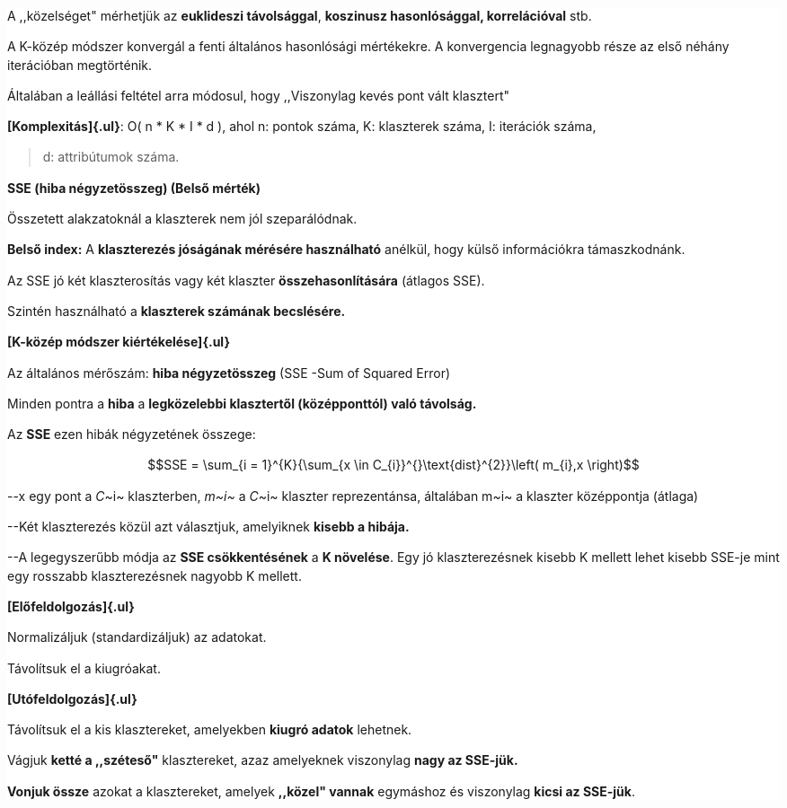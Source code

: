 A ,,közelséget" mérhetjük az **euklideszi távolsággal**, **koszinusz
hasonlósággal, korrelációval** stb.

A K-közép módszer konvergál a fenti általános hasonlósági mértékekre. A
konvergencia legnagyobb része az első néhány iterációban megtörténik.

Általában a leállási feltétel arra módosul, hogy ,,Viszonylag kevés pont
vált klasztert"

**[Komplexitás]{.ul}**: O( n \* K \* I \* d ), ahol n: pontok száma, K:
klaszterek száma, I: iterációk száma,

> d: attribútumok száma.

**SSE (hiba négyzetösszeg) (Belső mérték)**

Összetett alakzatoknál a klaszterek nem jól szeparálódnak.

**Belső index:** A **klaszterezés jóságának mérésére használható**
anélkül, hogy külső információkra támaszkodnánk.

Az SSE jó két klaszterosítás vagy két klaszter **összehasonlítására**
(átlagos SSE).

Szintén használható a **klaszterek számának becslésére.**

**[K-közép módszer kiértékelése]{.ul}**

Az általános mérőszám: **hiba négyzetösszeg** (SSE -Sum of Squared
Error)

Minden pontra a **hiba** a **legközelebbi klasztertől (középponttól)
való távolság.**

Az **SSE** ezen hibák négyzetének összege:

$$SSE = \sum_{i = 1}^{K}{\sum_{x \in C_{i}}^{}\text{dist}^{2}}\left( m_{i},x \right)$$

--x egy pont a *C*~i~ klaszterben, *m~i~* a *C*~i~ klaszter
reprezentánsa, általában m~i~ a klaszter középpontja (átlaga)

--Két klaszterezés közül azt választjuk, amelyiknek **kisebb a hibája.**

--A legegyszerűbb módja az **SSE csökkentésének** a **K növelése**. Egy
jó klaszterezésnek kisebb K mellett lehet kisebb SSE-je mint egy
rosszabb klaszterezésnek nagyobb K mellett.

**[Előfeldolgozás]{.ul}**

Normalizáljuk (standardizáljuk) az adatokat.

Távolítsuk el a kiugróakat.

**[Utófeldolgozás]{.ul}**

Távolítsuk el a kis klasztereket, amelyekben **kiugró adatok** lehetnek.

Vágjuk **ketté a ,,széteső"** klasztereket, azaz amelyeknek viszonylag
**nagy az SSE-jük.**

**Vonjuk össze** azokat a klasztereket, amelyek **,,közel" vannak**
egymáshoz és viszonylag **kicsi az SSE-jük**.
